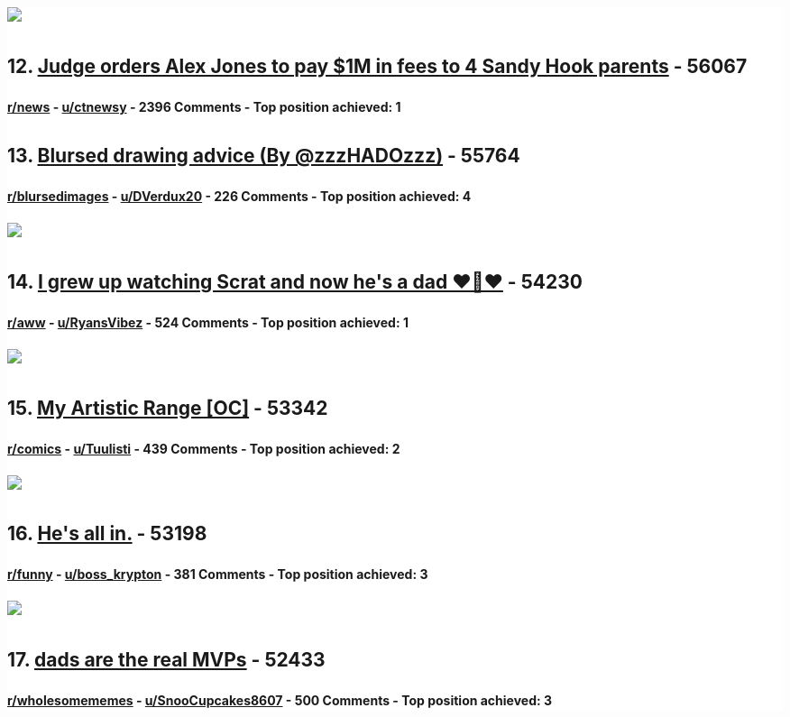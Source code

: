 <a href="https://www.today.com/food/trends/arizona-iced-tea-99-cents-founder-don-vultaggio-rcna24899"><img src="https://a.thumbs.redditmedia.com/btyt58k9lgrawfkljgqLVpDqs1k8ffJ6V2q2xRXphV0.jpg"></img></a>

## 12. [Judge orders Alex Jones to pay $1M in fees to 4 Sandy Hook parents](http://reddit.com/r/news/comments/u7bwh9/judge_orders_alex_jones_to_pay_1m_in_fees_to_4/) - 56067
#### [r/news](http://reddit.com/r/news) - [u/ctnewsy](http://reddit.com/u/ctnewsy) - 2396 Comments - Top position achieved: 1

## 13. [Blursed drawing advice (By @zzzHADOzzz)](http://reddit.com/r/blursedimages/comments/u7eaxx/blursed_drawing_advice_by_zzzhadozzz/) - 55764
#### [r/blursedimages](http://reddit.com/r/blursedimages) - [u/DVerdux20](http://reddit.com/u/DVerdux20) - 226 Comments - Top position achieved: 4

<a href="https://i.redd.it/qlbkcqp7mju81.png"><img src="https://b.thumbs.redditmedia.com/Jwnt45NvD0PqLX7RWBKCcbCftFaRv_ftXhuEEOttpQM.jpg"></img></a>

## 14. [I grew up watching Scrat and now he's a dad ❤️🥺❤️](http://reddit.com/r/aww/comments/u6xkb9/i_grew_up_watching_scrat_and_now_hes_a_dad/) - 54230
#### [r/aww](http://reddit.com/r/aww) - [u/RyansVibez](http://reddit.com/u/RyansVibez) - 524 Comments - Top position achieved: 1

<a href="https://v.redd.it/bkmrv8ai8fu81"><img src="https://b.thumbs.redditmedia.com/LmVDzJWGSzTw2p8Xq1YDi7k1La3dDHDxyHhdaVez8jk.jpg"></img></a>

## 15. [My Artistic Range [OC]](http://reddit.com/r/comics/comments/u7dn3z/my_artistic_range_oc/) - 53342
#### [r/comics](http://reddit.com/r/comics) - [u/Tuulisti](http://reddit.com/u/Tuulisti) - 439 Comments - Top position achieved: 2

<a href="https://i.redd.it/zrw7r835hju81.jpg"><img src="https://b.thumbs.redditmedia.com/BbVUD-Thfd0gcYKLoVjf9GlNi2UNRw2juL_VZGLyL4M.jpg"></img></a>

## 16. [He's all in.](http://reddit.com/r/funny/comments/u72d51/hes_all_in/) - 53198
#### [r/funny](http://reddit.com/r/funny) - [u/boss_krypton](http://reddit.com/u/boss_krypton) - 381 Comments - Top position achieved: 3

<a href="https://v.redd.it/vguf1hb6vgu81"><img src="https://b.thumbs.redditmedia.com/DA_ukYATE_8yLToNz85fTgrtDYeP_isPAuH5lF9HdSE.jpg"></img></a>

## 17. [dads are the real MVPs](http://reddit.com/r/wholesomememes/comments/u78nhu/dads_are_the_real_mvps/) - 52433
#### [r/wholesomememes](http://reddit.com/r/wholesomememes) - [u/SnooCupcakes8607](http://reddit.com/u/SnooCupcakes8607) - 500 Comments - Top position achieved: 3
